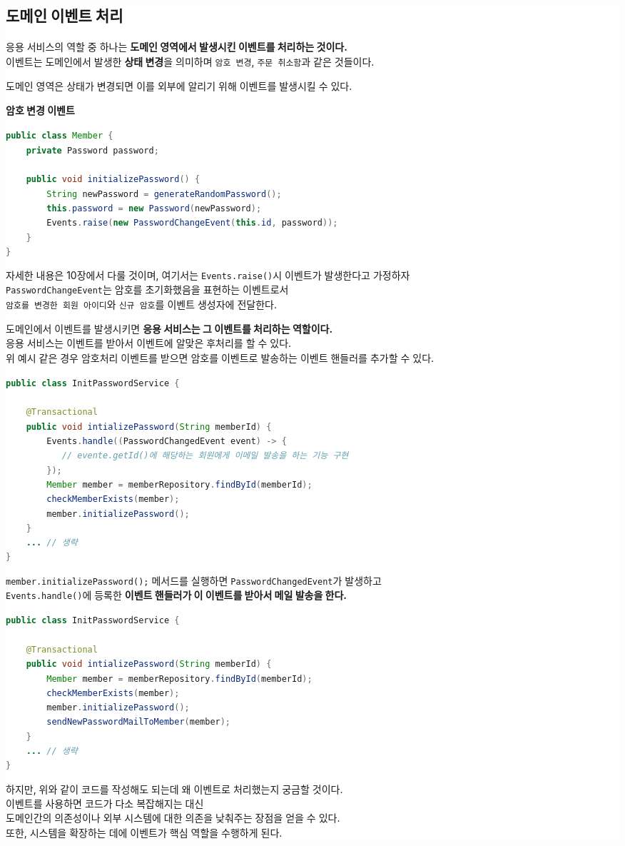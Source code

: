 ## 도메인 이벤트 처리  
응용 서비스의 역할 중 하나는 **도메인 영역에서 발생시킨 이벤트를 처리하는 것이다.**     
이벤트는 도메인에서 발생한 **상태 변경**을 의미하며 `암호 변경`, `주문 취소함`과 같은 것들이다.       

도메인 영역은 상태가 변경되면 이를 외부에 알리기 위해 이벤트를 발생시킬 수 있다.   
   
**암호 변경 이벤트**   
```java
public class Member {
    private Password password;
    
    public void initializePassword() {
        String newPassword = generateRandomPassword();
        this.password = new Password(newPassword);
        Events.raise(new PasswordChangeEvent(this.id, password));
    }
}
```
자세한 내용은 10장에서 다룰 것이며, 여기서는 `Events.raise()`시 이벤트가 발생한다고 가정하자    
`PasswordChangeEvent`는 암호를 초기화했음을 표현하는 이벤트로서       
`암호를 변경한 회원 아이디`와 `신규 암호`를 이벤트 생성자에 전달한다.      

도메인에서 이벤트를 발생시키면 **응용 서비스는 그 이벤트를 처리하는 역할이다.**   
응용 서비스는 이벤트를 받아서 이벤트에 알맞은 후처리를 할 수 있다.    
위 예시 같은 경우 암호처리 이벤트를 받으면 암호를 이벤트로 발송하는 이벤트 핸들러를 추가할 수 있다.   
  
```java
public class InitPasswordService {
    
    @Transactional
    public void intializePassword(String memberId) {
        Events.handle((PasswordChangedEvent event) -> {
           // evente.getId()에 해당하는 회원에게 이메일 발송을 하는 기능 구현  
        });
        Member member = memberRepository.findById(memberId);
        checkMemberExists(member);
        member.initializePassword();
    }   
    ... // 생략
}
```
`member.initializePassword();` 메서드를 실행하면 `PasswordChangedEvent`가 발생하고        
`Events.handle()`에 등록한 **이벤트 핸들러가 이 이벤트를 받아서 메일 발송을 한다.**        

```java
public class InitPasswordService {
    
    @Transactional
    public void intializePassword(String memberId) {
        Member member = memberRepository.findById(memberId);
        checkMemberExists(member);
        member.initializePassword();
        sendNewPasswordMailToMember(member);
    }   
    ... // 생략
}
```
하지만, 위와 같이 코드를 작성해도 되는데 왜 이벤트로 처리했는지 궁금할 것이다.        
이벤트를 사용하면 코드가 다소 복잡해지는 대신    
도메인간의 의존성이나 외부 시스템에 대한 의존을 낮춰주는 장점을 얻을 수 있다.     
또한, 시스템을 확장하는 데에 이벤트가 핵심 역할을 수행하게 된다.    
